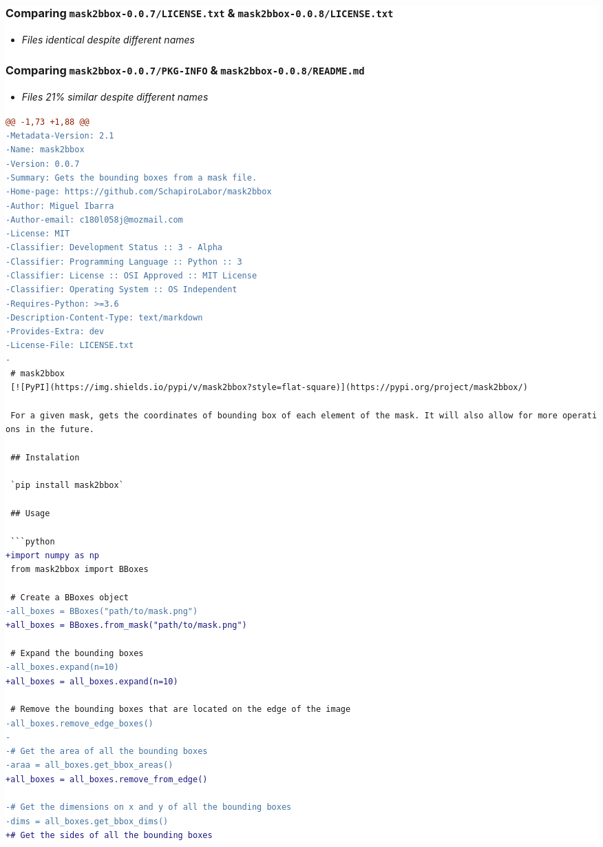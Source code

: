 ### Comparing `mask2bbox-0.0.7/LICENSE.txt` & `mask2bbox-0.0.8/LICENSE.txt`

 * *Files identical despite different names*

### Comparing `mask2bbox-0.0.7/PKG-INFO` & `mask2bbox-0.0.8/README.md`

 * *Files 21% similar despite different names*

```diff
@@ -1,73 +1,88 @@
-Metadata-Version: 2.1
-Name: mask2bbox
-Version: 0.0.7
-Summary: Gets the bounding boxes from a mask file.
-Home-page: https://github.com/SchapiroLabor/mask2bbox
-Author: Miguel Ibarra
-Author-email: c180l058j@mozmail.com
-License: MIT
-Classifier: Development Status :: 3 - Alpha
-Classifier: Programming Language :: Python :: 3
-Classifier: License :: OSI Approved :: MIT License
-Classifier: Operating System :: OS Independent
-Requires-Python: >=3.6
-Description-Content-Type: text/markdown
-Provides-Extra: dev
-License-File: LICENSE.txt
-
 # mask2bbox
 [![PyPI](https://img.shields.io/pypi/v/mask2bbox?style=flat-square)](https://pypi.org/project/mask2bbox/)
 
 For a given mask, gets the coordinates of bounding box of each element of the mask. It will also allow for more operations in the future.
 
 ## Instalation
 
 `pip install mask2bbox`
 
 ## Usage
 
 ```python
+import numpy as np
 from mask2bbox import BBoxes
 
 # Create a BBoxes object
-all_boxes = BBoxes("path/to/mask.png")
+all_boxes = BBoxes.from_mask("path/to/mask.png")
 
 # Expand the bounding boxes
-all_boxes.expand(n=10)
+all_boxes = all_boxes.expand(n=10)
 
 # Remove the bounding boxes that are located on the edge of the image
-all_boxes.remove_edge_boxes()
-
-# Get the area of all the bounding boxes
-araa = all_boxes.get_bbox_areas()
+all_boxes = all_boxes.remove_from_edge()
 
-# Get the dimensions on x and y of all the bounding boxes
-dims = all_boxes.get_bbox_dims()
+# Get the sides of all the bounding boxes
```
